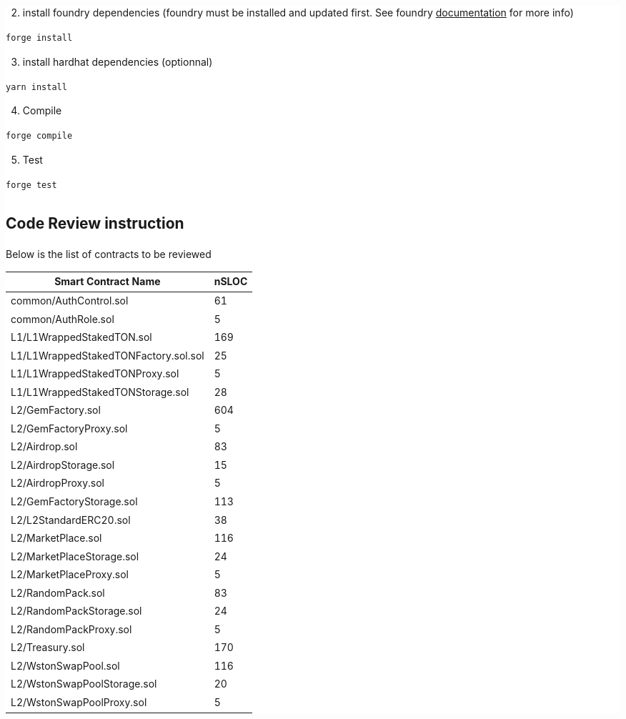 2. install foundry dependencies (foundry must be installed and updated first. See foundry [documentation](https://book.getfoundry.sh/getting-started/installation) for more info)
```
forge install
```

3. install hardhat dependencies (optionnal)
```
yarn install
```

4. Compile 
```
forge compile
```

5. Test
```
forge test
```

## Code Review instruction

Below is the list of contracts to be reviewed

|         Smart Contract Name           |      nSLOC      |
|---------------------------------------|-----------------|
| common/AuthControl.sol                | 61              |
| common/AuthRole.sol                   | 5               |
| L1/L1WrappedStakedTON.sol             | 169             |
| L1/L1WrappedStakedTONFactory.sol.sol  | 25              |
| L1/L1WrappedStakedTONProxy.sol        | 5               |
| L1/L1WrappedStakedTONStorage.sol      | 28              |
| L2/GemFactory.sol                     | 604             |
| L2/GemFactoryProxy.sol                | 5               |
| L2/Airdrop.sol                        | 83              |
| L2/AirdropStorage.sol                 | 15              |
| L2/AirdropProxy.sol                   | 5               |
| L2/GemFactoryStorage.sol              | 113             |
| L2/L2StandardERC20.sol                | 38              |
| L2/MarketPlace.sol                    | 116             |
| L2/MarketPlaceStorage.sol             | 24              |
| L2/MarketPlaceProxy.sol               | 5               |
| L2/RandomPack.sol                     | 83              |
| L2/RandomPackStorage.sol              | 24              |
| L2/RandomPackProxy.sol                | 5               |
| L2/Treasury.sol                       | 170             |
| L2/WstonSwapPool.sol                  | 116             |
| L2/WstonSwapPoolStorage.sol           | 20              |
| L2/WstonSwapPoolProxy.sol             | 5               |